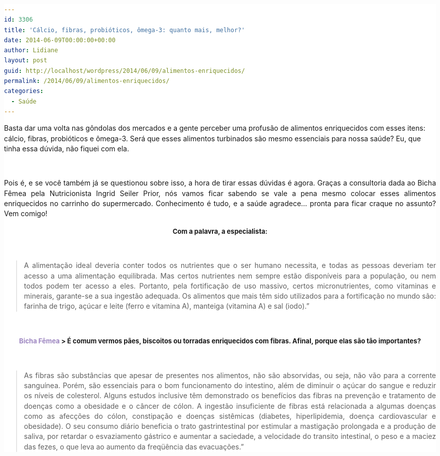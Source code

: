 ```yaml
---
id: 3306
title: 'Cálcio, fibras, probióticos, ômega-3: quanto mais, melhor?'
date: 2014-06-09T00:00:00+00:00
author: Lidiane
layout: post
guid: http://localhost/wordpress/2014/06/09/alimentos-enriquecidos/
permalink: /2014/06/09/alimentos-enriquecidos/
categories:
  - Saúde
---
```

Basta dar uma volta nas gôndolas dos mercados e a gente perceber uma profusão de alimentos enriquecidos com esses itens: cálcio, fibras, probióticos e ômega-3. Será que esses alimentos turbinados são mesmo essenciais para nossa saúde? Eu, que tinha essa dúvida, não fiquei com ela.

&nbsp;

<p align="justify">
  Pois é, e se você também já se questionou sobre isso, a hora de tirar essas dúvidas é agora. Graças a consultoria dada ao Bicha Fêmea pela Nutricionista Ingrid Seiler Prior, nós vamos ficar sabendo se vale a pena mesmo colocar esses alimentos enriquecidos no carrinho do supermercado. Conhecimento é tudo, e a saúde agradece… pronta para ficar craque no assunto? Vem comigo!
</p>



<p align="center">
  <strong><span style="font-size: small;">Com a palavra, a especialista:</span></strong>
</p>

&nbsp;

> <p style="text-align: justify;">
>   A alimentação ideal deveria conter todos os nutrientes que o ser humano necessita, e todas as pessoas deveriam ter acesso a uma alimentação equilibrada. Mas certos nutrientes nem sempre estão disponíveis para a população, ou nem todos podem ter acesso a eles. Portanto, pela fortificação de uso massivo, certos micronutrientes, como vitaminas e minerais, garante-se a sua ingestão adequada. Os alimentos que mais têm sido utilizados para a fortificação no mundo são: farinha de trigo, açúcar e leite (ferro e vitamina A), manteiga (vitamina A) e sal (iodo).”
> </p>

&nbsp;

<p align="center">
  <strong><span style="font-size: small;"><span style="color: #9c85c0; background-color: #ffffff;">Bicha Fêmea</span> > É comum vermos pães, biscoitos ou torradas enriquecidos com fibras. Afinal, porque elas são tão importantes?</span></strong>
</p>

&nbsp;

> <p style="text-align: justify;">
>   As fibras são substâncias que apesar de presentes nos alimentos, não são absorvidas, ou seja, não vão para a corrente sanguínea. Porém, são essenciais para o bom funcionamento do intestino, além de diminuir o açúcar do sangue e reduzir os níveis de colesterol. Alguns estudos inclusive têm demonstrado os benefícios das fibras na prevenção e tratamento de doenças como a obesidade e o câncer de cólon. A ingestão insuficiente de fibras está relacionada a algumas doenças como as afecções do cólon, constipação e doenças sistêmicas (diabetes, hiperlipidemia, doença cardiovascular e obesidade). O seu consumo diário beneficia o trato gastrintestinal por estimular a mastigação prolongada e a produção de saliva, por retardar o esvaziamento gástrico e aumentar a saciedade, a velocidade do transito intestinal, o peso e a maciez das fezes, o que leva ao aumento da freqüência das evacuações.”
> </p>
